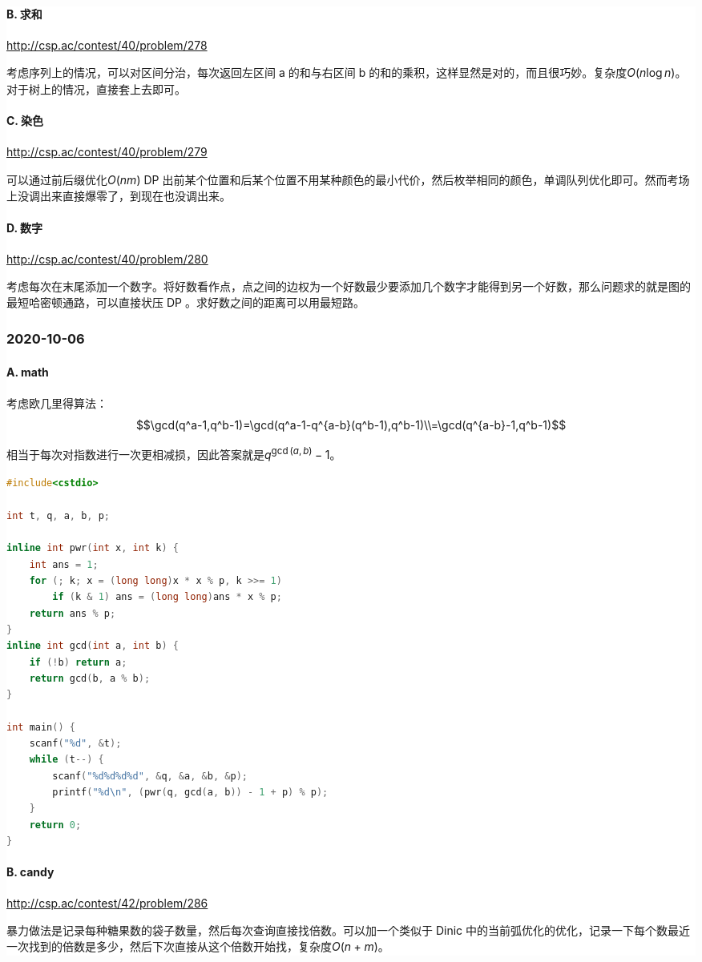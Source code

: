 #### B. 求和
http://csp.ac/contest/40/problem/278

考虑序列上的情况，可以对区间分治，每次返回左区间 a 的和与右区间 b 的和的乘积，这样显然是对的，而且很巧妙。复杂度$O(n\log n)$。对于树上的情况，直接套上去即可。

#### C. 染色
http://csp.ac/contest/40/problem/279

可以通过前后缀优化$O(nm)$ DP 出前某个位置和后某个位置不用某种颜色的最小代价，然后枚举相同的颜色，单调队列优化即可。然而考场上没调出来直接爆零了，到现在也没调出来。

#### D. 数字
http://csp.ac/contest/40/problem/280

考虑每次在末尾添加一个数字。将好数看作点，点之间的边权为一个好数最少要添加几个数字才能得到另一个好数，那么问题求的就是图的最短哈密顿通路，可以直接状压 DP 。求好数之间的距离可以用最短路。

### 2020-10-06
#### A. math
考虑欧几里得算法：
$$\gcd(q^a-1,q^b-1)=\gcd(q^a-1-q^{a-b}(q^b-1),q^b-1)\\=\gcd(q^{a-b}-1,q^b-1)$$

相当于每次对指数进行一次更相减损，因此答案就是$q^{\gcd(a,b)}-1$。

```cpp
#include<cstdio>

int t, q, a, b, p;

inline int pwr(int x, int k) {
	int ans = 1;
	for (; k; x = (long long)x * x % p, k >>= 1)
		if (k & 1) ans = (long long)ans * x % p;
	return ans % p;
}
inline int gcd(int a, int b) {
	if (!b) return a;
	return gcd(b, a % b);
}

int main() {
	scanf("%d", &t);
	while (t--) {
		scanf("%d%d%d%d", &q, &a, &b, &p);
		printf("%d\n", (pwr(q, gcd(a, b)) - 1 + p) % p);
	}
	return 0;
}
```

#### B. candy
http://csp.ac/contest/42/problem/286

暴力做法是记录每种糖果数的袋子数量，然后每次查询直接找倍数。可以加一个类似于 Dinic 中的当前弧优化的优化，记录一下每个数最近一次找到的倍数是多少，然后下次直接从这个倍数开始找，复杂度$O(n+m)$。
